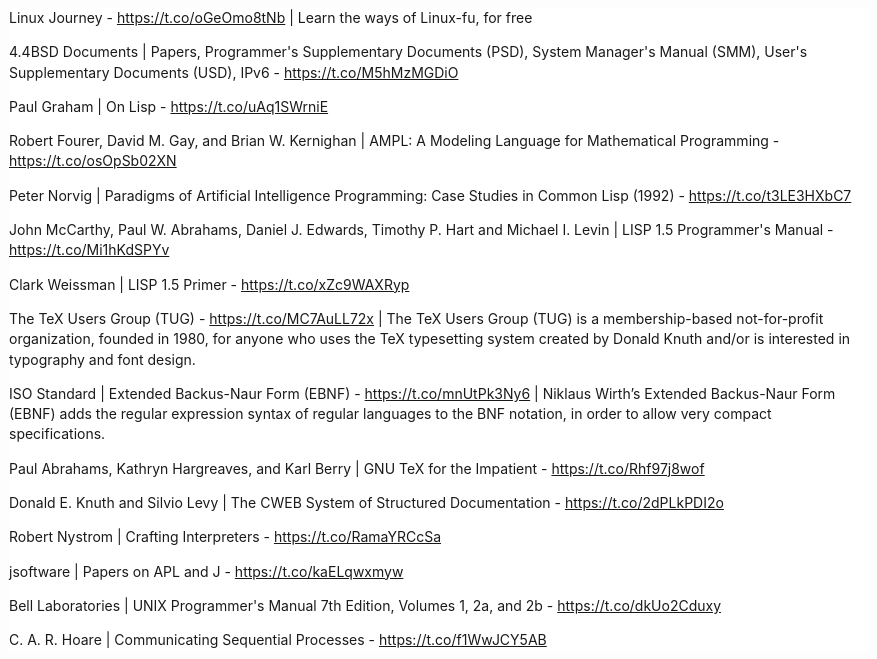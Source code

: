 

Linux Journey - https://t.co/oGeOmo8tNb | Learn the ways of Linux-fu, for free



4.4BSD Documents | Papers, Programmer's Supplementary Documents (PSD), System Manager's Manual (SMM), User's Supplementary Documents (USD), IPv6 - https://t.co/M5hMzMGDiO



Paul Graham | On Lisp - https://t.co/uAq1SWrniE



Robert Fourer, David M. Gay, and Brian W. Kernighan | AMPL: A Modeling Language for Mathematical Programming - https://t.co/osOpSb02XN



Peter Norvig | Paradigms of Artificial Intelligence Programming: Case Studies in Common Lisp (1992) - https://t.co/t3LE3HXbC7



John McCarthy, Paul W. Abrahams, Daniel J. Edwards, Timothy P. Hart and Michael I. Levin | LISP 1.5 Programmer's Manual - https://t.co/Mi1hKdSPYv



Clark Weissman | LISP 1.5 Primer - https://t.co/xZc9WAXRyp



The TeX Users Group (TUG) - https://t.co/MC7AuLL72x | The TeX Users Group (TUG) is a membership-based not-for-profit organization, founded in 1980, for anyone who uses the TeX typesetting system created by Donald Knuth and/or is interested in typography and font design.



ISO Standard | Extended Backus-Naur Form (EBNF) - https://t.co/mnUtPk3Ny6 | Niklaus Wirth’s Extended Backus-Naur Form (EBNF) adds the regular expression syntax of regular languages to the BNF notation, in order to allow very compact specifications.



Paul Abrahams, Kathryn Hargreaves, and Karl Berry | GNU TeX for the Impatient - https://t.co/Rhf97j8wof



Donald E. Knuth and Silvio Levy | The CWEB System of Structured Documentation - https://t.co/2dPLkPDI2o



Robert Nystrom | Crafting Interpreters - https://t.co/RamaYRCcSa



jsoftware | Papers on APL and J - https://t.co/kaELqwxmyw



Bell Laboratories | UNIX Programmer's Manual 7th Edition, Volumes 1, 2a, and 2b - https://t.co/dkUo2Cduxy



C. A. R. Hoare | Communicating Sequential Processes - https://t.co/f1WwJCY5AB
